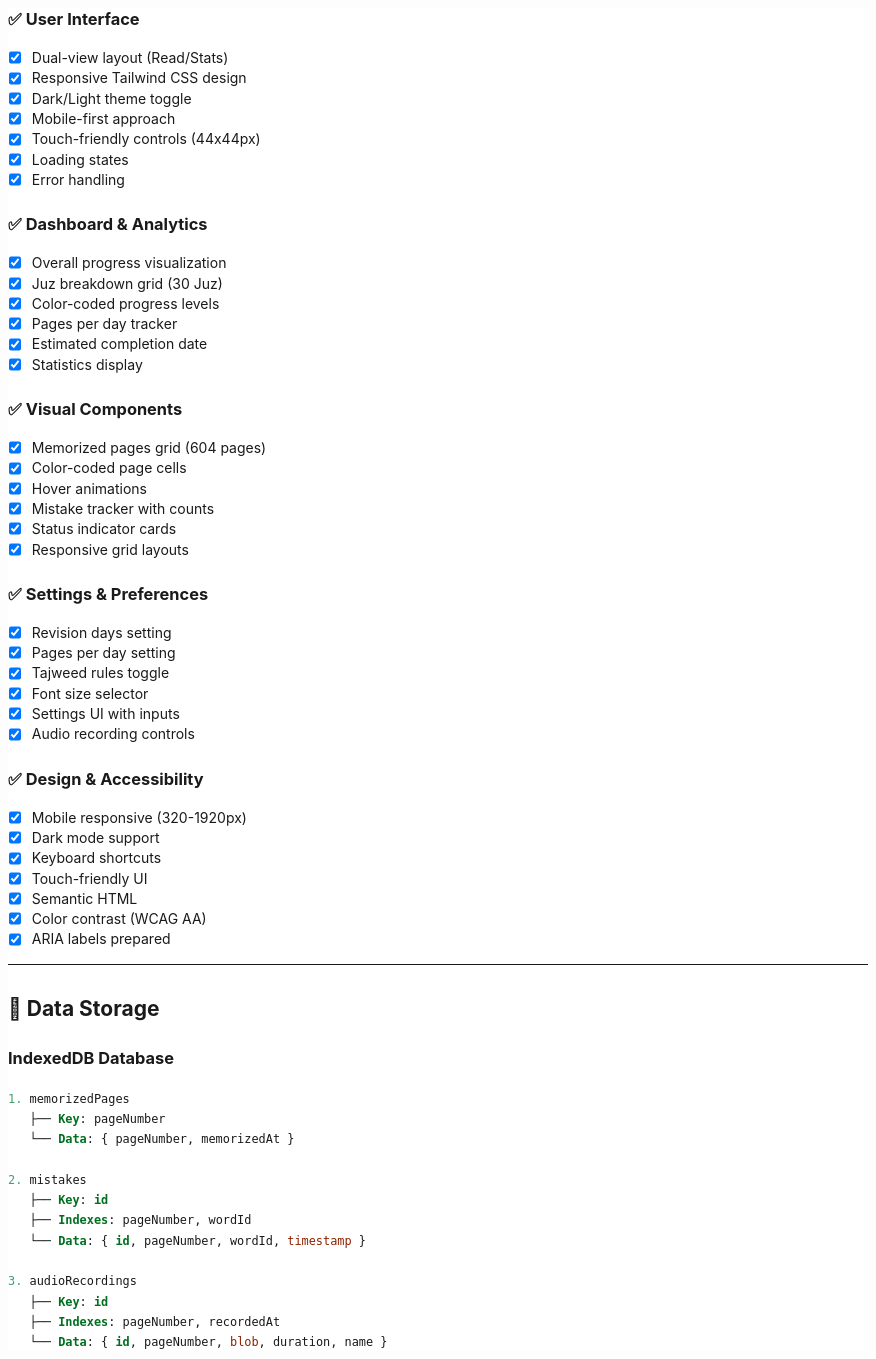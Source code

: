 ### ✅ User Interface
- [x] Dual-view layout (Read/Stats)
- [x] Responsive Tailwind CSS design
- [x] Dark/Light theme toggle
- [x] Mobile-first approach
- [x] Touch-friendly controls (44x44px)
- [x] Loading states
- [x] Error handling

### ✅ Dashboard & Analytics
- [x] Overall progress visualization
- [x] Juz breakdown grid (30 Juz)
- [x] Color-coded progress levels
- [x] Pages per day tracker
- [x] Estimated completion date
- [x] Statistics display

### ✅ Visual Components
- [x] Memorized pages grid (604 pages)
- [x] Color-coded page cells
- [x] Hover animations
- [x] Mistake tracker with counts
- [x] Status indicator cards
- [x] Responsive grid layouts

### ✅ Settings & Preferences
- [x] Revision days setting
- [x] Pages per day setting
- [x] Tajweed rules toggle
- [x] Font size selector
- [x] Settings UI with inputs
- [x] Audio recording controls

### ✅ Design & Accessibility
- [x] Mobile responsive (320-1920px)
- [x] Dark mode support
- [x] Keyboard shortcuts
- [x] Touch-friendly UI
- [x] Semantic HTML
- [x] Color contrast (WCAG AA)
- [x] ARIA labels prepared

---

## 💾 Data Storage

### IndexedDB Database
```sql
1. memorizedPages
   ├── Key: pageNumber
   └── Data: { pageNumber, memorizedAt }

2. mistakes
   ├── Key: id
   ├── Indexes: pageNumber, wordId
   └── Data: { id, pageNumber, wordId, timestamp }

3. audioRecordings
   ├── Key: id
   ├── Indexes: pageNumber, recordedAt
   └── Data: { id, pageNumber, blob, duration, name }
```